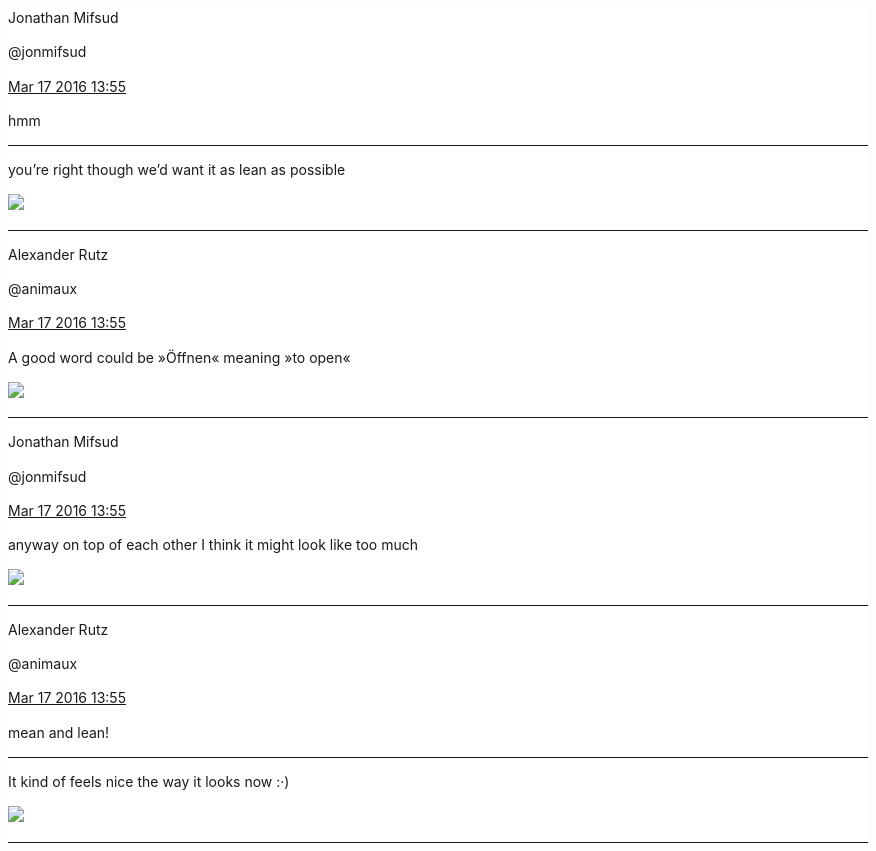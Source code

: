 Jonathan Mifsud

@jonmifsud

[Mar 17 2016
13:55](https://gitter.im/symphonycms/symphony-2?at=56eab74611a3dbf55accd974)

hmm

____

you’re right though we’d want it as lean as possible

![](https://avatars2.githubusercontent.com/u/446874?v=3&s=30)

____

Alexander Rutz

@animaux

[Mar 17 2016
13:55](https://gitter.im/symphonycms/symphony-2?at=56eab75e6fde057c2687a1ca)

A good word could be »Öffnen« meaning »to open«

![](https://avatars1.githubusercontent.com/u/859775?v=3&s=30)

____

Jonathan Mifsud

@jonmifsud

[Mar 17 2016
13:55](https://gitter.im/symphonycms/symphony-2?at=56eab7649f24605773d9087e)

anyway on top of each other I think it might look like too much

![](https://avatars2.githubusercontent.com/u/446874?v=3&s=30)

____

Alexander Rutz

@animaux

[Mar 17 2016
13:55](https://gitter.im/symphonycms/symphony-2?at=56eab76689dd3cce10074f40)

mean and lean!

____

It kind of feels nice the way it looks now :·)

![](https://avatars2.githubusercontent.com/u/857982?v=3&s=30)

____
